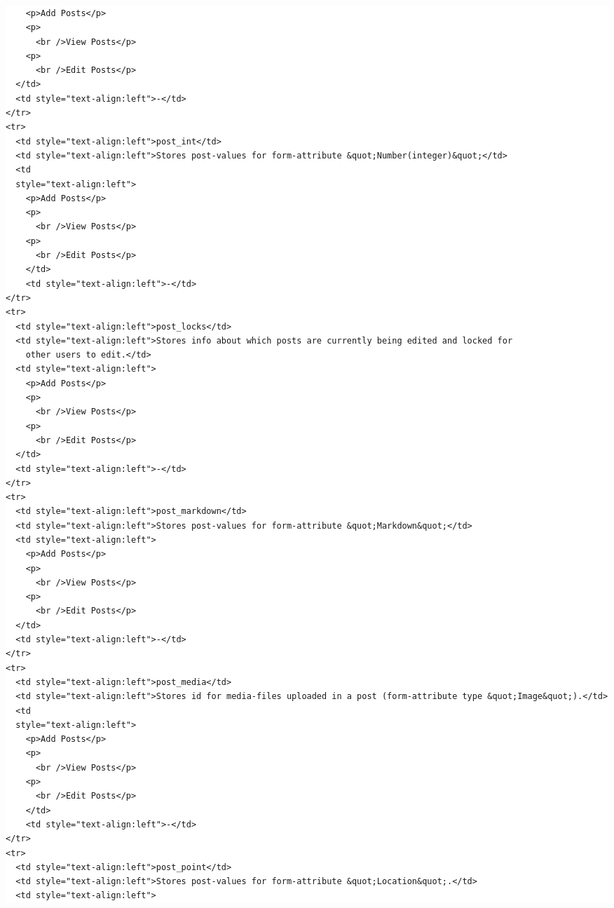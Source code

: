         <p>Add Posts</p>
        <p>
          <br />View Posts</p>
        <p>
          <br />Edit Posts</p>
      </td>
      <td style="text-align:left">-</td>
    </tr>
    <tr>
      <td style="text-align:left">post_int</td>
      <td style="text-align:left">Stores post-values for form-attribute &quot;Number(integer)&quot;</td>
      <td
      style="text-align:left">
        <p>Add Posts</p>
        <p>
          <br />View Posts</p>
        <p>
          <br />Edit Posts</p>
        </td>
        <td style="text-align:left">-</td>
    </tr>
    <tr>
      <td style="text-align:left">post_locks</td>
      <td style="text-align:left">Stores info about which posts are currently being edited and locked for
        other users to edit.</td>
      <td style="text-align:left">
        <p>Add Posts</p>
        <p>
          <br />View Posts</p>
        <p>
          <br />Edit Posts</p>
      </td>
      <td style="text-align:left">-</td>
    </tr>
    <tr>
      <td style="text-align:left">post_markdown</td>
      <td style="text-align:left">Stores post-values for form-attribute &quot;Markdown&quot;</td>
      <td style="text-align:left">
        <p>Add Posts</p>
        <p>
          <br />View Posts</p>
        <p>
          <br />Edit Posts</p>
      </td>
      <td style="text-align:left">-</td>
    </tr>
    <tr>
      <td style="text-align:left">post_media</td>
      <td style="text-align:left">Stores id for media-files uploaded in a post (form-attribute type &quot;Image&quot;).</td>
      <td
      style="text-align:left">
        <p>Add Posts</p>
        <p>
          <br />View Posts</p>
        <p>
          <br />Edit Posts</p>
        </td>
        <td style="text-align:left">-</td>
    </tr>
    <tr>
      <td style="text-align:left">post_point</td>
      <td style="text-align:left">Stores post-values for form-attribute &quot;Location&quot;.</td>
      <td style="text-align:left">